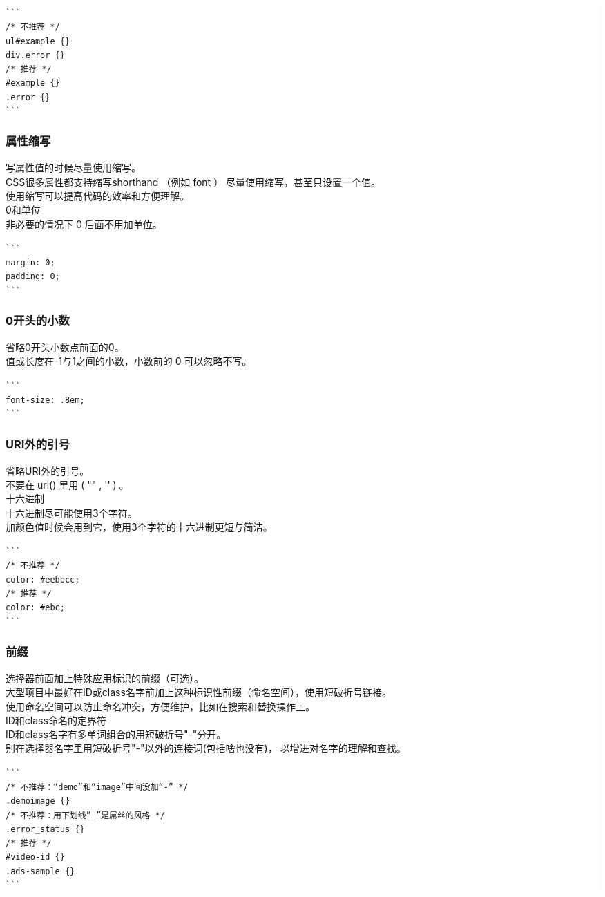     ```
    /* 不推荐 */
    ul#example {}
    div.error {}
    /* 推荐 */
    #example {}
    .error {}
    ```

### 属性缩写  
写属性值的时候尽量使用缩写。  
CSS很多属性都支持缩写shorthand （例如 font ） 尽量使用缩写，甚至只设置一个值。  
使用缩写可以提高代码的效率和方便理解。  
0和单位  
非必要的情况下 0 后面不用加单位。  
  
    ```
    margin: 0;
    padding: 0;
    ```

### 0开头的小数  
省略0开头小数点前面的0。  
值或长度在-1与1之间的小数，小数前的 0 可以忽略不写。  

    ```
    font-size: .8em;
    ```

### URI外的引号
省略URI外的引号。  
不要在 url() 里用 ( "" , '' ) 。  
十六进制  
十六进制尽可能使用3个字符。  
加颜色值时候会用到它，使用3个字符的十六进制更短与简洁。  

    ```
    /* 不推荐 */
    color: #eebbcc;
    /* 推荐 */
    color: #ebc;
    ```

### 前缀  
选择器前面加上特殊应用标识的前缀（可选）。  
大型项目中最好在ID或class名字前加上这种标识性前缀（命名空间），使用短破折号链接。  
使用命名空间可以防止命名冲突，方便维护，比如在搜索和替换操作上。  
ID和class命名的定界符  
ID和class名字有多单词组合的用短破折号"-"分开。  
别在选择器名字里用短破折号"-"以外的连接词(包括啥也没有)， 以增进对名字的理解和查找。  

    ```
    /* 不推荐：“demo”和“image”中间没加“-” */
    .demoimage {}
    /* 不推荐：用下划线“_”是屌丝的风格 */
    .error_status {}
    /* 推荐 */
    #video-id {}
    .ads-sample {}
    ```

